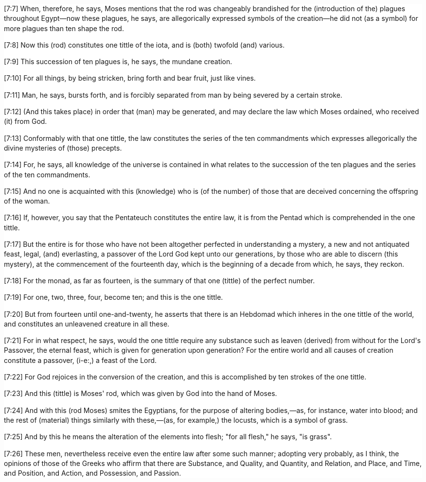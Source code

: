 [7:7] When, therefore, he says, Moses mentions that the rod was changeably brandished for the (introduction of the) plagues throughout Egypt—now these plagues, he says, are allegorically expressed symbols of the creation—he did not (as a symbol) for more plagues than ten shape the rod.

[7:8] Now this (rod) constitutes one tittle of the iota, and is (both) twofold (and) various.

[7:9] This succession of ten plagues is, he says, the mundane creation.

[7:10] For all things, by being stricken, bring forth and bear fruit, just like vines.

[7:11] Man, he says, bursts forth, and is forcibly separated from man by being severed by a certain stroke.

[7:12] (And this takes place) in order that (man) may be generated, and may declare the law which Moses ordained, who received (it) from God.

[7:13] Conformably with that one tittle, the law constitutes the series of the ten commandments which expresses allegorically the divine mysteries of (those) precepts.

[7:14] For, he says, all knowledge of the universe is contained in what relates to the succession of the ten plagues and the series of the ten commandments.

[7:15] And no one is acquainted with this (knowledge) who is (of the number) of those that are deceived concerning the offspring of the woman.

[7:16] If, however, you say that the Pentateuch constitutes the entire law, it is from the Pentad which is comprehended in the one tittle.

[7:17] But the entire is for those who have not been altogether perfected in understanding a mystery, a new and not antiquated feast, legal, (and) everlasting, a passover of the Lord God kept unto our generations, by those who are able to discern (this mystery), at the commencement of the fourteenth day, which is the beginning of a decade from which, he says, they reckon.

[7:18] For the monad, as far as fourteen, is the summary of that one (tittle) of the perfect number.

[7:19] For one, two, three, four, become ten; and this is the one tittle.

[7:20] But from fourteen until one-and-twenty, he asserts that there is an Hebdomad which inheres in the one tittle of the world, and constitutes an unleavened creature in all these.

[7:21] For in what respect, he says, would the one tittle require any substance such as leaven (derived) from without for the Lord's Passover, the eternal feast, which is given for generation upon generation? For the entire world and all causes of creation constitute a passover, (i-e:,) a feast of the Lord.

[7:22] For God rejoices in the conversion of the creation, and this is accomplished by ten strokes of the one tittle.

[7:23] And this (tittle) is Moses' rod, which was given by God into the hand of Moses.

[7:24] And with this (rod Moses) smites the Egyptians, for the purpose of altering bodies,—as, for instance, water into blood; and the rest of (material) things similarly with these,—(as, for example,) the locusts, which is a symbol of grass.

[7:25] And by this he means the alteration of the elements into flesh; "for all flesh," he says, "is grass".

[7:26] These men, nevertheless receive even the entire law after some such manner; adopting very probably, as I think, the opinions of those of the Greeks who affirm that there are Substance, and Quality, and Quantity, and Relation, and Place, and Time, and Position, and Action, and Possession, and Passion.
